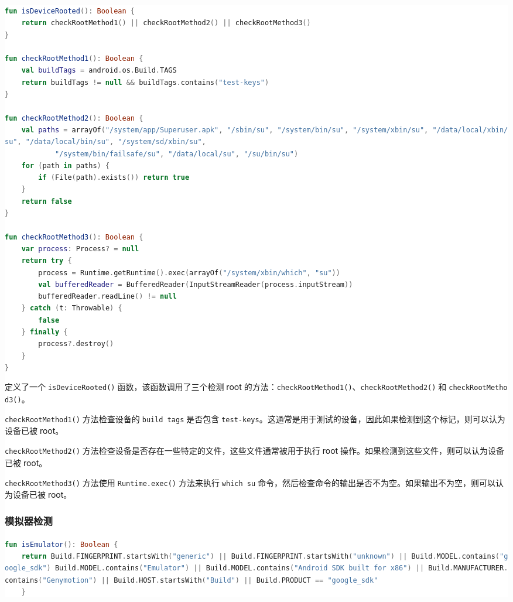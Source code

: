 ```kotlin
fun isDeviceRooted(): Boolean {
    return checkRootMethod1() || checkRootMethod2() || checkRootMethod3()
}

fun checkRootMethod1(): Boolean {
    val buildTags = android.os.Build.TAGS
    return buildTags != null && buildTags.contains("test-keys")
}

fun checkRootMethod2(): Boolean {
    val paths = arrayOf("/system/app/Superuser.apk", "/sbin/su", "/system/bin/su", "/system/xbin/su", "/data/local/xbin/su", "/data/local/bin/su", "/system/sd/xbin/su",
            "/system/bin/failsafe/su", "/data/local/su", "/su/bin/su")
    for (path in paths) {
        if (File(path).exists()) return true
    }
    return false
}

fun checkRootMethod3(): Boolean {
    var process: Process? = null
    return try {
        process = Runtime.getRuntime().exec(arrayOf("/system/xbin/which", "su"))
        val bufferedReader = BufferedReader(InputStreamReader(process.inputStream))
        bufferedReader.readLine() != null
    } catch (t: Throwable) {
        false
    } finally {
        process?.destroy()
    }
}

```

定义了一个 `isDeviceRooted()` 函数，该函数调用了三个检测 root 的方法：`checkRootMethod1()`、`checkRootMethod2()` 和 `checkRootMethod3()`。

`checkRootMethod1()` 方法检查设备的 `build tags` 是否包含 `test-keys`。这通常是用于测试的设备，因此如果检测到这个标记，则可以认为设备已被 root。

`checkRootMethod2()` 方法检查设备是否存在一些特定的文件，这些文件通常被用于执行 root 操作。如果检测到这些文件，则可以认为设备已被 root。

`checkRootMethod3()` 方法使用 `Runtime.exec()` 方法来执行 `which su` 命令，然后检查命令的输出是否不为空。如果输出不为空，则可以认为设备已被 root。


### 模拟器检测
```kotlin
fun isEmulator(): Boolean { 
	return Build.FINGERPRINT.startsWith("generic") || Build.FINGERPRINT.startsWith("unknown") || Build.MODEL.contains("google_sdk") Build.MODEL.contains("Emulator") || Build.MODEL.contains("Android SDK built for x86") || Build.MANUFACTURER.contains("Genymotion") || Build.HOST.startsWith("Build") || Build.PRODUCT == "google_sdk" 
	}

```
